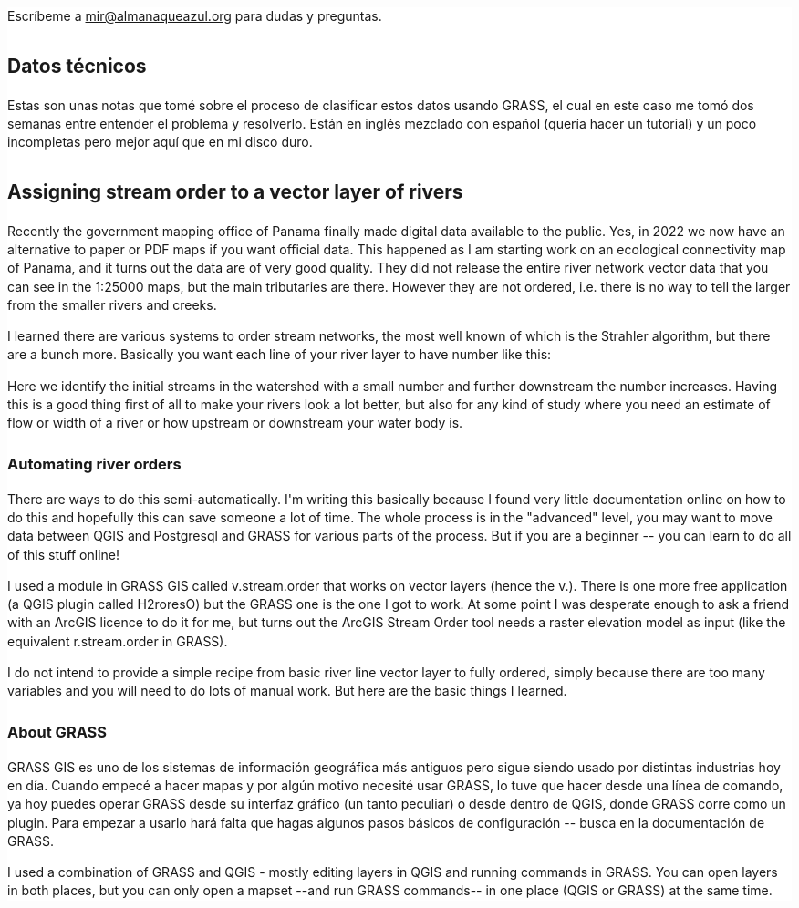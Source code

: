 Escríbeme a mir@almanaqueazul.org para dudas y preguntas.

## Datos técnicos

Estas son unas notas que tomé sobre el proceso de clasificar estos datos usando GRASS, el cual en este caso me tomó dos semanas entre entender el problema y resolverlo. Están en inglés mezclado con español (quería hacer un tutorial) y un poco incompletas pero mejor aquí que en mi disco duro.

## Assigning stream order to a vector layer of rivers

Recently the government mapping office of Panama finally made digital data available to the public. Yes, in 2022 we now have an alternative to paper or PDF maps if you want official data. This happened as I am starting work on an ecological connectivity map of Panama, and it turns out the data are of very good quality. They did not release the entire river network vector data that you can see in the 1:25000 maps, but the main tributaries are there. However they are not ordered, i.e. there is no way to tell the larger from the smaller rivers and creeks.

I learned there are various systems to order stream networks, the most well known of which is the Strahler algorithm, but there are a bunch more. Basically you want each line of your river layer to have number like this:

Here we identify the initial streams in the watershed with a small number and further downstream the number increases. Having this is a good thing first of all to make your rivers look a lot better, but also for any kind of study where you need an estimate of flow or width of a river or how upstream or downstream your water body is.

### Automating river orders

There are ways to do this semi-automatically. I'm writing this basically because I found very little documentation online on how to do this and hopefully this can save someone a lot of time. The whole process is in the "advanced" level, you may want to move data between QGIS and Postgresql and GRASS for various parts of the process. But if you are a beginner -- you can learn to do all of this stuff online!

I used a module in GRASS GIS called v.stream.order that works on vector layers (hence the v.). There is one more free application (a QGIS plugin called H2roresO) but the GRASS one is the one I got to work. At some point I was desperate enough to ask a friend with an ArcGIS licence to do it for me, but turns out the ArcGIS Stream Order tool needs a raster elevation model as input (like the equivalent r.stream.order in GRASS).

I do not intend to provide a simple recipe from basic river line vector layer to fully ordered, simply because there are too many variables and you will need to do lots of manual work. But here are the basic things I learned.

### About GRASS

GRASS GIS es uno de los sistemas de información geográfica más antiguos pero sigue siendo usado por distintas industrias hoy en día. Cuando empecé a hacer mapas y por algún motivo necesité usar GRASS, lo tuve que hacer desde una línea de comando, ya hoy puedes operar GRASS desde su interfaz gráfico (un tanto peculiar) o desde dentro de QGIS, donde GRASS corre como un plugin. Para empezar a usarlo hará falta que hagas algunos pasos básicos de configuración -- busca en la documentación de GRASS.

I used a combination of GRASS and QGIS - mostly editing layers in QGIS and running commands in GRASS. You can open layers in both places, but you can only open a mapset --and run GRASS commands-- in one place (QGIS or GRASS) at the same time.
